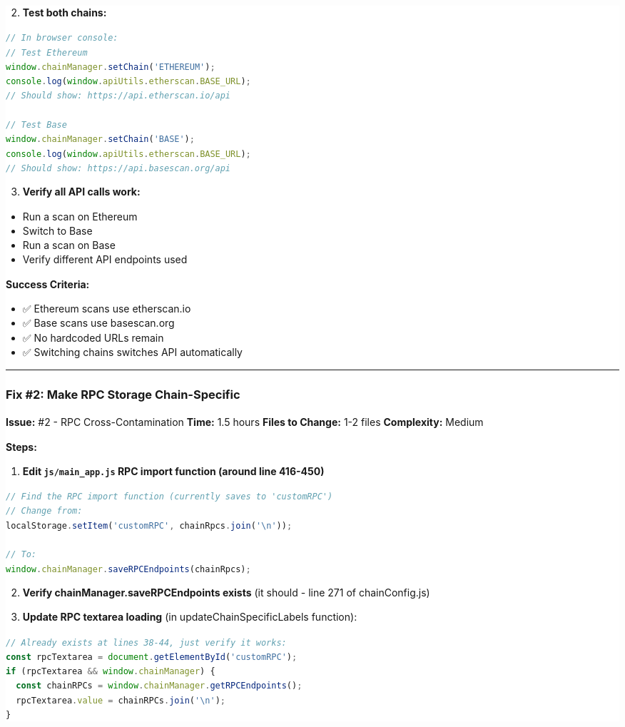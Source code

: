 2. **Test both chains:**
```javascript
// In browser console:
// Test Ethereum
window.chainManager.setChain('ETHEREUM');
console.log(window.apiUtils.etherscan.BASE_URL);
// Should show: https://api.etherscan.io/api

// Test Base
window.chainManager.setChain('BASE');
console.log(window.apiUtils.etherscan.BASE_URL);
// Should show: https://api.basescan.org/api
```

3. **Verify all API calls work:**
- Run a scan on Ethereum
- Switch to Base
- Run a scan on Base
- Verify different API endpoints used

**Success Criteria:**
- ✅ Ethereum scans use etherscan.io
- ✅ Base scans use basescan.org
- ✅ No hardcoded URLs remain
- ✅ Switching chains switches API automatically

---

### Fix #2: Make RPC Storage Chain-Specific
**Issue:** #2 - RPC Cross-Contamination
**Time:** 1.5 hours
**Files to Change:** 1-2 files
**Complexity:** Medium

**Steps:**

1. **Edit `js/main_app.js` RPC import function (around line 416-450)**

```javascript
// Find the RPC import function (currently saves to 'customRPC')
// Change from:
localStorage.setItem('customRPC', chainRpcs.join('\n'));

// To:
window.chainManager.saveRPCEndpoints(chainRpcs);
```

2. **Verify chainManager.saveRPCEndpoints exists** (it should - line 271 of chainConfig.js)

3. **Update RPC textarea loading** (in updateChainSpecificLabels function):

```javascript
// Already exists at lines 38-44, just verify it works:
const rpcTextarea = document.getElementById('customRPC');
if (rpcTextarea && window.chainManager) {
  const chainRPCs = window.chainManager.getRPCEndpoints();
  rpcTextarea.value = chainRPCs.join('\n');
}
```
